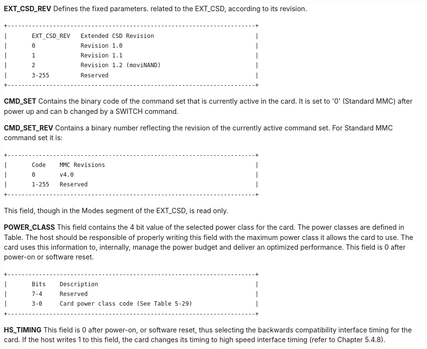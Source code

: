 
**EXT_CSD_REV**
Defines the fixed parameters. related to the EXT_CSD, according to its
revision.

```
+-----------------------------------------------------------------------+
|       EXT_CSD_REV   Extended CSD Revision                             |
|       0             Revision 1.0                                      |
|       1             Revision 1.1                                      |
|       2             Revision 1.2 (moviNAND)                           |
|       3-255         Reserved                                          |
+-----------------------------------------------------------------------+
```


**CMD_SET**
Contains the binary code of the command set that is currently active in
the card. It is set to \'0\' (Standard MMC) after power up and can b
changed by a SWITCH command.

**CMD_SET_REV**
Contains a binary number reflecting the revision of the currently active
command set. For Standard MMC command set it is:

```
+-----------------------------------------------------------------------+
|       Code    MMC Revisions                                           |
|       0       v4.0                                                    |
|       1-255   Reserved                                                |
+-----------------------------------------------------------------------+
```

This field, though in the Modes segment of the EXT_CSD, is read only.

**POWER_CLASS**
This field contains the 4 bit value of the selected power class for the
card. The power classes are defined in Table. The host should be
responsible of properly writing this field with the maximum power class
it allows the card to use. The card uses this information to,
internally, manage the power budget and deliver an optimized
performance.
This field is 0 after power-on or software reset.

```
+-----------------------------------------------------------------------+
|       Bits    Description                                             |
|       7-4     Reserved                                                |
|       3-0     Card power class code (See Table 5-29)                  |
+-----------------------------------------------------------------------+
```


**HS_TIMING**
This field is 0 after power-on, or software reset, thus selecting the
backwards compatibility interface timing for the card. If the host
writes 1 to this field, the card changes its timing to high speed
interface timing (refer to Chapter 5.4.8).
